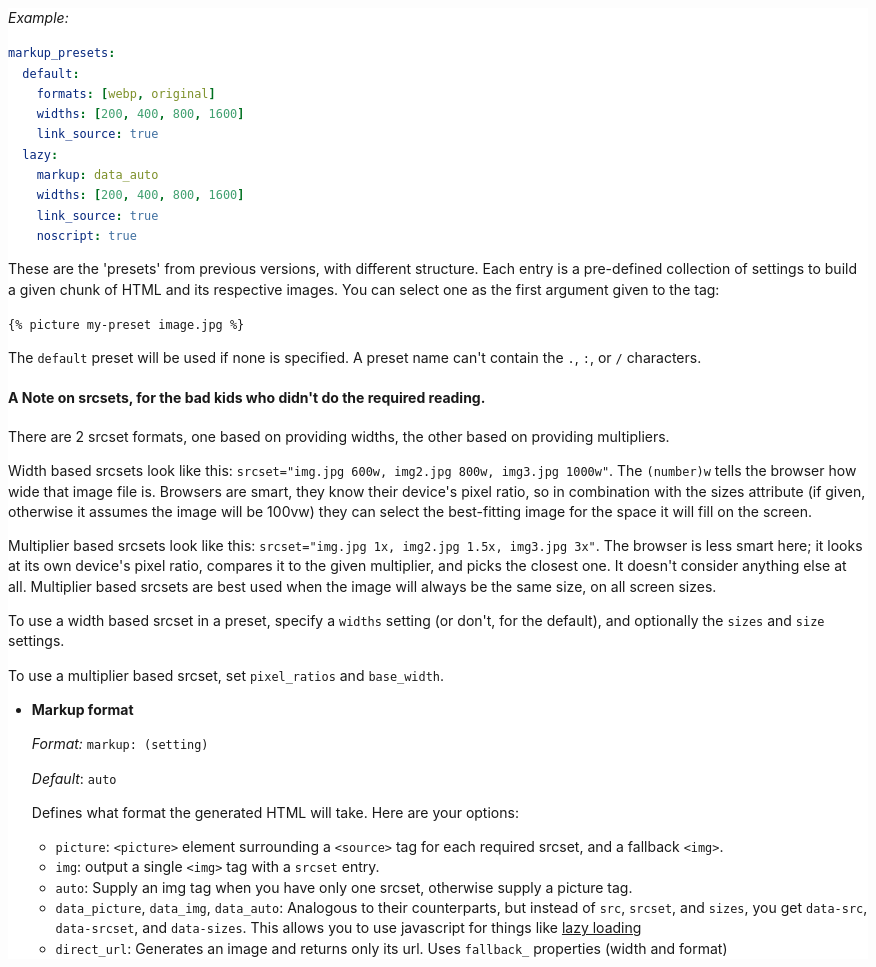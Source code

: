 *Example:*

```yml
markup_presets:
  default:
    formats: [webp, original]
    widths: [200, 400, 800, 1600]
    link_source: true
  lazy:
    markup: data_auto
    widths: [200, 400, 800, 1600]
    link_source: true
    noscript: true
```

These are the 'presets' from previous versions, with different structure. Each entry is a
pre-defined collection of settings to build a given chunk of HTML and its respective images. You
can select one as the first argument given to the tag:

`{% picture my-preset image.jpg %}`

The `default` preset will be used if none is specified. A preset name can't contain the `.`, `:`,
or `/` characters.

#### A Note on srcsets, for the bad kids who didn't do the required reading.

There are 2 srcset formats, one based on providing widths, the other based on providing multipliers.

Width based srcsets look like this: `srcset="img.jpg 600w, img2.jpg 800w, img3.jpg 1000w"`. The
`(number)w` tells the browser how wide that image file is. Browsers are smart, they know their
device's pixel ratio, so in combination with the sizes attribute (if given, otherwise it assumes the
image will be 100vw) they can select the best-fitting image for the space it will fill on the screen.

Multiplier based srcsets look like this: `srcset="img.jpg 1x, img2.jpg 1.5x, img3.jpg 3x"`. The
browser is less smart here; it looks at its own device's pixel ratio, compares it to the given
multiplier, and picks the closest one. It doesn't consider anything else at all. Multiplier based
srcsets are best used when the image will always be the same size, on all screen sizes.

To use a width based srcset in a preset, specify a `widths` setting (or don't, for the default), and
optionally the `sizes` and `size` settings.

To use a multiplier based srcset, set `pixel_ratios` and `base_width`.

* **Markup format**

  *Format:* `markup: (setting)`

  *Default*: `auto`

  Defines what format the generated HTML will take. Here are your options:

  * `picture`: `<picture>` element surrounding a `<source>` tag for each required srcset, and a
    fallback `<img>`.
  * `img`: output a single `<img>` tag with a `srcset` entry.
  * `auto`: Supply an img tag when you have only one srcset, otherwise supply a picture tag.
  * `data_picture`, `data_img`, `data_auto`: Analogous to their counterparts,
    but instead of `src`, `srcset`, and `sizes`, you get `data-src`, `data-srcset`, and
    `data-sizes`. This allows you to use javascript for things like [lazy loading](https://github.com/verlok/lazyload)
  * `direct_url`: Generates an image and returns only its url. Uses `fallback_` properties (width
    and format)
